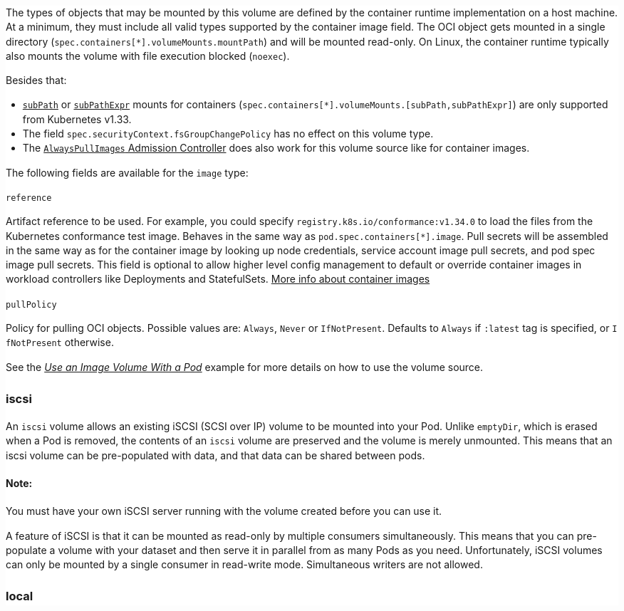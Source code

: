 The types of objects that may be mounted by this volume are defined by the container runtime implementation on a host machine. At a minimum, they must include all valid types supported by the container image field. The OCI object gets mounted in a single directory (`spec.containers[*].volumeMounts.mountPath`) and will be mounted read-only. On Linux, the container runtime typically also mounts the volume with file execution blocked (`noexec`).

Besides that:

- [`subPath`](https://kubernetes.io/docs/concepts/storage/volumes/#using-subpath) or [`subPathExpr`](https://kubernetes.io/docs/concepts/storage/volumes/#using-subpath-expanded-environment) mounts for containers (`spec.containers[*].volumeMounts.[subPath,subPathExpr]`) are only supported from Kubernetes v1.33.
- The field `spec.securityContext.fsGroupChangePolicy` has no effect on this volume type.
- The [`AlwaysPullImages` Admission Controller](https://kubernetes.io/docs/reference/access-authn-authz/admission-controllers/#alwayspullimages) does also work for this volume source like for container images.

The following fields are available for the `image` type:

`reference`

Artifact reference to be used. For example, you could specify `registry.k8s.io/conformance:v1.34.0` to load the files from the Kubernetes conformance test image. Behaves in the same way as `pod.spec.containers[*].image`. Pull secrets will be assembled in the same way as for the container image by looking up node credentials, service account image pull secrets, and pod spec image pull secrets. This field is optional to allow higher level config management to default or override container images in workload controllers like Deployments and StatefulSets. [More info about container images](https://kubernetes.io/docs/concepts/containers/images/)

`pullPolicy`

Policy for pulling OCI objects. Possible values are: `Always`, `Never` or `IfNotPresent`. Defaults to `Always` if `:latest` tag is specified, or `IfNotPresent` otherwise.

See the [_Use an Image Volume With a Pod_](https://kubernetes.io/docs/tasks/configure-pod-container/image-volumes/) example for more details on how to use the volume source.

### iscsi[](https://kubernetes.io/docs/concepts/storage/volumes/#iscsi)

An `iscsi` volume allows an existing iSCSI (SCSI over IP) volume to be mounted into your Pod. Unlike `emptyDir`, which is erased when a Pod is removed, the contents of an `iscsi` volume are preserved and the volume is merely unmounted. This means that an iscsi volume can be pre-populated with data, and that data can be shared between pods.

#### Note:

You must have your own iSCSI server running with the volume created before you can use it.

A feature of iSCSI is that it can be mounted as read-only by multiple consumers simultaneously. This means that you can pre-populate a volume with your dataset and then serve it in parallel from as many Pods as you need. Unfortunately, iSCSI volumes can only be mounted by a single consumer in read-write mode. Simultaneous writers are not allowed.

### local[](https://kubernetes.io/docs/concepts/storage/volumes/#local)
